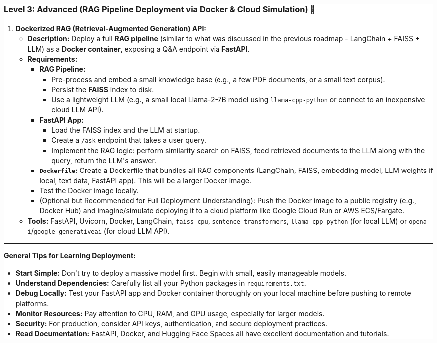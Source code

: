 ### Level 3: Advanced (RAG Pipeline Deployment via Docker & Cloud Simulation) 🔴

1.  **Dockerized RAG (Retrieval-Augmented Generation) API:**
      * **Description:** Deploy a full **RAG pipeline** (similar to what was discussed in the previous roadmap - LangChain + FAISS + LLM) as a **Docker container**, exposing a Q\&A endpoint via **FastAPI**.
      * **Requirements:**
          * **RAG Pipeline:**
              * Pre-process and embed a small knowledge base (e.g., a few PDF documents, or a small text corpus).
              * Persist the **FAISS** index to disk.
              * Use a lightweight LLM (e.g., a small local Llama-2-7B model using `llama-cpp-python` or connect to an inexpensive cloud LLM API).
          * **FastAPI App:**
              * Load the FAISS index and the LLM at startup.
              * Create a `/ask` endpoint that takes a user query.
              * Implement the RAG logic: perform similarity search on FAISS, feed retrieved documents to the LLM along with the query, return the LLM's answer.
          * **`Dockerfile`:** Create a Dockerfile that bundles all RAG components (LangChain, FAISS, embedding model, LLM weights if local, text data, FastAPI app). This will be a larger Docker image.
          * Test the Docker image locally.
          * (Optional but Recommended for Full Deployment Understanding): Push the Docker image to a public registry (e.g., Docker Hub) and imagine/simulate deploying it to a cloud platform like Google Cloud Run or AWS ECS/Fargate.
      * **Tools:** FastAPI, Uvicorn, Docker, LangChain, `faiss-cpu`, `sentence-transformers`, `llama-cpp-python` (for local LLM) or `openai`/`google-generativeai` (for cloud LLM API).

-----

**General Tips for Learning Deployment:**

  * **Start Simple:** Don't try to deploy a massive model first. Begin with small, easily manageable models.
  * **Understand Dependencies:** Carefully list all your Python packages in `requirements.txt`.
  * **Debug Locally:** Test your FastAPI app and Docker container thoroughly on your local machine before pushing to remote platforms.
  * **Monitor Resources:** Pay attention to CPU, RAM, and GPU usage, especially for larger models.
  * **Security:** For production, consider API keys, authentication, and secure deployment practices.
  * **Read Documentation:** FastAPI, Docker, and Hugging Face Spaces all have excellent documentation and tutorials.
